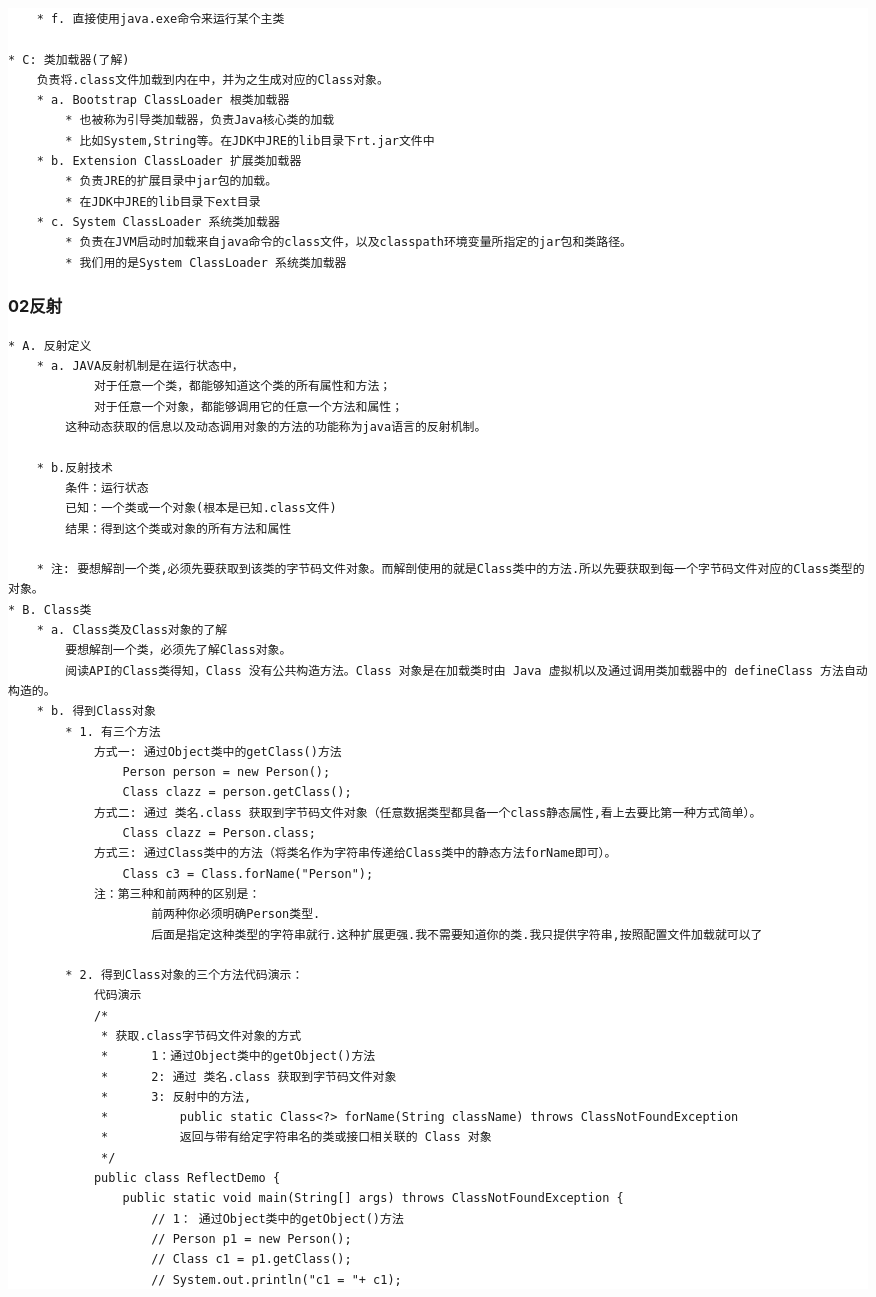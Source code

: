 		* f. 直接使用java.exe命令来运行某个主类
			
	* C: 类加载器(了解)
		负责将.class文件加载到内在中，并为之生成对应的Class对象。
		* a. Bootstrap ClassLoader 根类加载器
			* 也被称为引导类加载器，负责Java核心类的加载
			* 比如System,String等。在JDK中JRE的lib目录下rt.jar文件中
		* b. Extension ClassLoader 扩展类加载器
			* 负责JRE的扩展目录中jar包的加载。
			* 在JDK中JRE的lib目录下ext目录
		* c. System ClassLoader 系统类加载器
			* 负责在JVM启动时加载来自java命令的class文件，以及classpath环境变量所指定的jar包和类路径。
			* 我们用的是System ClassLoader 系统类加载器

### 02反射
	* A. 反射定义
		* a. JAVA反射机制是在运行状态中，
				对于任意一个类，都能够知道这个类的所有属性和方法；
				对于任意一个对象，都能够调用它的任意一个方法和属性；
			这种动态获取的信息以及动态调用对象的方法的功能称为java语言的反射机制。

		* b.反射技术
			条件：运行状态
			已知：一个类或一个对象(根本是已知.class文件)
			结果：得到这个类或对象的所有方法和属性
	
		* 注: 要想解剖一个类,必须先要获取到该类的字节码文件对象。而解剖使用的就是Class类中的方法.所以先要获取到每一个字节码文件对应的Class类型的对象。
	* B. Class类
		* a. Class类及Class对象的了解
			要想解剖一个类，必须先了解Class对象。
			阅读API的Class类得知，Class 没有公共构造方法。Class 对象是在加载类时由 Java 虚拟机以及通过调用类加载器中的 defineClass 方法自动构造的。
		* b. 得到Class对象
			* 1. 有三个方法
				方式一: 通过Object类中的getClass()方法
					Person person = new Person();
					Class clazz = person.getClass();
				方式二: 通过 类名.class 获取到字节码文件对象（任意数据类型都具备一个class静态属性,看上去要比第一种方式简单）。
					Class clazz = Person.class;
				方式三: 通过Class类中的方法（将类名作为字符串传递给Class类中的静态方法forName即可）。
					Class c3 = Class.forName("Person");
				注：第三种和前两种的区别是：
						前两种你必须明确Person类型.
						后面是指定这种类型的字符串就行.这种扩展更强.我不需要知道你的类.我只提供字符串,按照配置文件加载就可以了

			* 2. 得到Class对象的三个方法代码演示：
				代码演示
				/*
				 * 获取.class字节码文件对象的方式
				 * 		1：通过Object类中的getObject()方法
				 * 		2: 通过 类名.class 获取到字节码文件对象
				 * 		3: 反射中的方法,
				 * 			public static Class<?> forName(String className) throws ClassNotFoundException
				 * 			返回与带有给定字符串名的类或接口相关联的 Class 对象 
				 */
				public class ReflectDemo {
					public static void main(String[] args) throws ClassNotFoundException {
						// 1： 通过Object类中的getObject()方法
						// Person p1 = new Person();
						// Class c1 = p1.getClass();
						// System.out.println("c1 = "+ c1);
